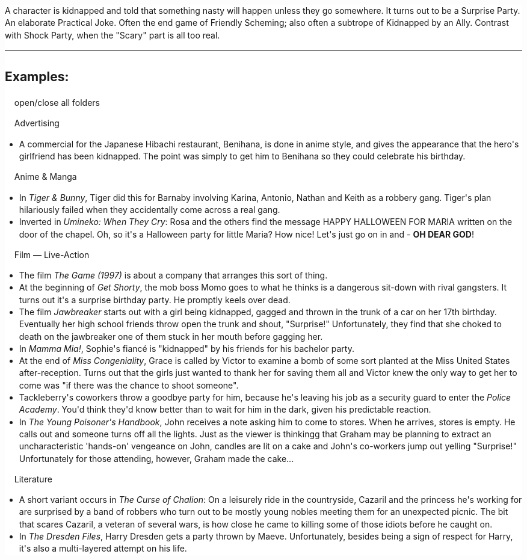 A character is kidnapped and told that something nasty will happen unless they go somewhere. It turns out to be a Surprise Party. An elaborate Practical Joke. Often the end game of Friendly Scheming; also often a subtrope of Kidnapped by an Ally. Contrast with Shock Party, when the "Scary" part is all too real.

___

## Examples:

    open/close all folders 

    Advertising 

-   A commercial for the Japanese Hibachi restaurant, Benihana, is done in anime style, and gives the appearance that the hero's girlfriend has been kidnapped. The point was simply to get him to Benihana so they could celebrate his birthday.

    Anime & Manga 

-   In _Tiger & Bunny_, Tiger did this for Barnaby involving Karina, Antonio, Nathan and Keith as a robbery gang. Tiger's plan hilariously failed when they accidentally come across a real gang.
-   Inverted in _Umineko: When They Cry_: Rosa and the others find the message HAPPY HALLOWEEN FOR MARIA written on the door of the chapel. Oh, so it's a Halloween party for little Maria? How nice! Let's just go on in and - **OH DEAR GOD**!

    Film — Live-Action 

-   The film _The Game (1997)_ is about a company that arranges this sort of thing.
-   At the beginning of _Get Shorty_, the mob boss Momo goes to what he thinks is a dangerous sit-down with rival gangsters. It turns out it's a surprise birthday party. He promptly keels over dead.
-   The film _Jawbreaker_ starts out with a girl being kidnapped, gagged and thrown in the trunk of a car on her 17th birthday. Eventually her high school friends throw open the trunk and shout, "Surprise!" Unfortunately, they find that she choked to death on the jawbreaker one of them stuck in her mouth before gagging her.
-   In _Mamma Mia!_, Sophie's fiancé is "kidnapped" by his friends for his bachelor party.
-   At the end of _Miss Congeniality_, Grace is called by Victor to examine a bomb of some sort planted at the Miss United States after-reception. Turns out that the girls just wanted to thank her for saving them all and Victor knew the only way to get her to come was "if there was the chance to shoot someone".
-   Tackleberry's coworkers throw a goodbye party for him, because he's leaving his job as a security guard to enter the _Police Academy_. You'd think they'd know better than to wait for him in the dark, given his predictable reaction.
-   In _The Young Poisoner's Handbook_, John receives a note asking him to come to stores. When he arrives, stores is empty. He calls out and someone turns off all the lights. Just as the viewer is thinkingg that Graham may be planning to extract an uncharacteristic 'hands-on' vengeance on John, candles are lit on a cake and John's co-workers jump out yelling "Surprise!" Unfortunately for those attending, however, Graham made the cake...

    Literature 

-   A short variant occurs in _The Curse of Chalion_: On a leisurely ride in the countryside, Cazaril and the princess he's working for are surprised by a band of robbers who turn out to be mostly young nobles meeting them for an unexpected picnic. The bit that scares Cazaril, a veteran of several wars, is how close he came to killing some of those idiots before he caught on.
-   In _The Dresden Files_, Harry Dresden gets a party thrown by Maeve. Unfortunately, besides being a sign of respect for Harry, it's also a multi-layered attempt on his life.
